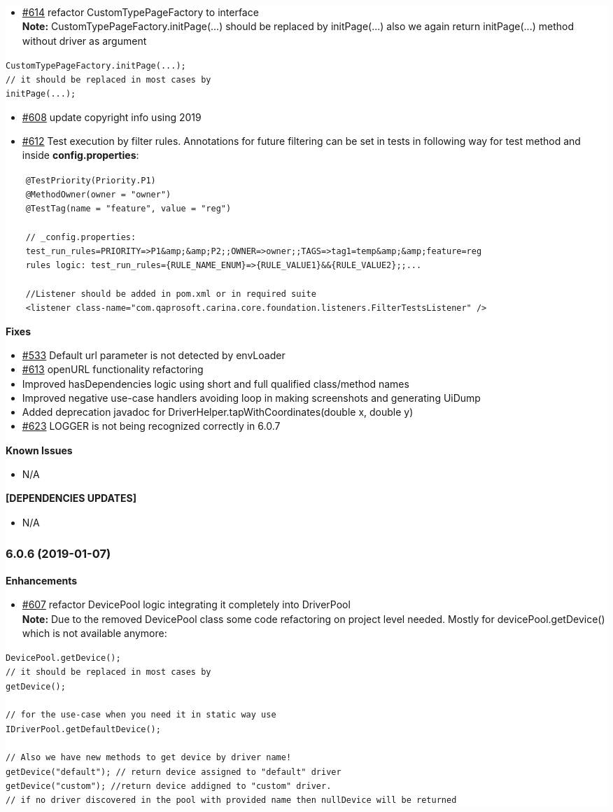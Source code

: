 * [#614](https://github.com/qaprosoft/carina/issues/614) refactor CustomTypePageFactory to interface<br>
<b>Note:</b> CustomTypePageFactory.initPage(...) should be replaced by initPage(...)
also we again return initPage(...) method without driver as argument
```
CustomTypePageFactory.initPage(...); 
// it should be replaced in most cases by
initPage(...);
```
* [#608](https://github.com/qaprosoft/carina/issues/608)  update copyright info using 2019

* [#612](https://github.com/qaprosoft/carina/issues/612) Test execution by filter rules. 
Annotations for future filtering can be set in tests in following way for test method and inside <b>config.properties</b>: 
```
	@TestPriority(Priority.P1)
	@MethodOwner(owner = "owner")
	@TestTag(name = "feature", value = "reg")

	// _config.properties:
	test_run_rules=PRIORITY=>P1&amp;&amp;P2;;OWNER=>owner;;TAGS=>tag1=temp&amp;&amp;feature=reg
	rules logic: test_run_rules={RULE_NAME_ENUM}=>{RULE_VALUE1}&&{RULE_VALUE2};;...

	//Listener should be added in pom.xml or in required suite
	<listener class-name="com.qaprosoft.carina.core.foundation.listeners.FilterTestsListener" /> 
```

**Fixes**

* [#533](https://github.com/qaprosoft/carina/issues/533) Default url parameter is not detected by envLoader
* [#613](https://github.com/qaprosoft/carina/issues/613) openURL functionality refactoring
* Improved hasDependencies logic using short and full qualified class/method names
* Improved negative use-case handlers avoiding loop in making screenshots and generating UiDump
* Added deprecation javadoc for DriverHelper.tapWithCoordinates(double x, double y)
* [#623](https://github.com/qaprosoft/carina/issues/623) LOGGER is not being recognized correctly in 6.0.7

**Known Issues**

* N/A

**[DEPENDENCIES UPDATES]**

* N/A 



### 6.0.6 (2019-01-07)

**Enhancements**

* [#607](https://github.com/qaprosoft/carina/issues/607) refactor DevicePool logic integrating it completely into DriverPool<br>
<b>Note:</b> Due to the removed DevicePool class some code refactoring on project level needed. 
Mostly for devicePool.getDevice() which is not available anymore:
```
DevicePool.getDevice(); 
// it should be replaced in most cases by
getDevice();

// for the use-case when you need it in static way use
IDriverPool.getDefaultDevice();

// Also we have new methods to get device by driver name!
getDevice("default"); // return device assigned to "default" driver
getDevice("custom"); //return device addigned to "custom" driver.
// if no driver discovered in the pool with provided name then nullDevice will be returned
```